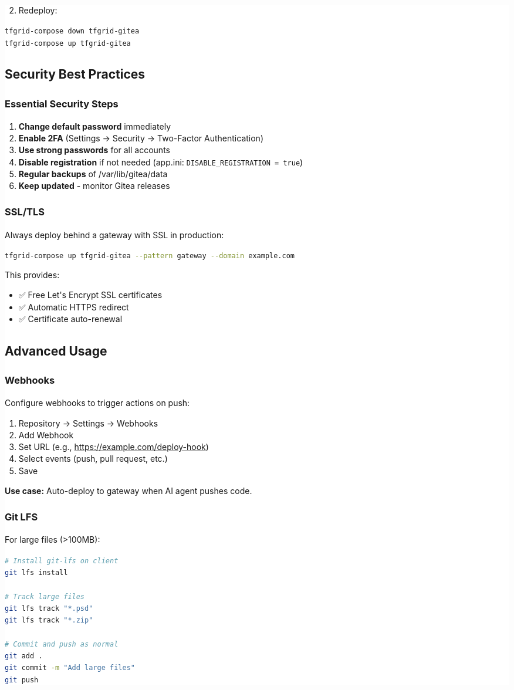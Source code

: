 2. Redeploy:
```bash
tfgrid-compose down tfgrid-gitea
tfgrid-compose up tfgrid-gitea
```

## Security Best Practices

### Essential Security Steps

1. **Change default password** immediately
2. **Enable 2FA** (Settings → Security → Two-Factor Authentication)
3. **Use strong passwords** for all accounts
4. **Disable registration** if not needed (app.ini: `DISABLE_REGISTRATION = true`)
5. **Regular backups** of /var/lib/gitea/data
6. **Keep updated** - monitor Gitea releases

### SSL/TLS

Always deploy behind a gateway with SSL in production:

```bash
tfgrid-compose up tfgrid-gitea --pattern gateway --domain example.com
```

This provides:
- ✅ Free Let's Encrypt SSL certificates
- ✅ Automatic HTTPS redirect
- ✅ Certificate auto-renewal

## Advanced Usage

### Webhooks

Configure webhooks to trigger actions on push:

1. Repository → Settings → Webhooks
2. Add Webhook
3. Set URL (e.g., https://example.com/deploy-hook)
4. Select events (push, pull request, etc.)
5. Save

**Use case:** Auto-deploy to gateway when AI agent pushes code.

### Git LFS

For large files (>100MB):

```bash
# Install git-lfs on client
git lfs install

# Track large files
git lfs track "*.psd"
git lfs track "*.zip"

# Commit and push as normal
git add .
git commit -m "Add large files"
git push
```
